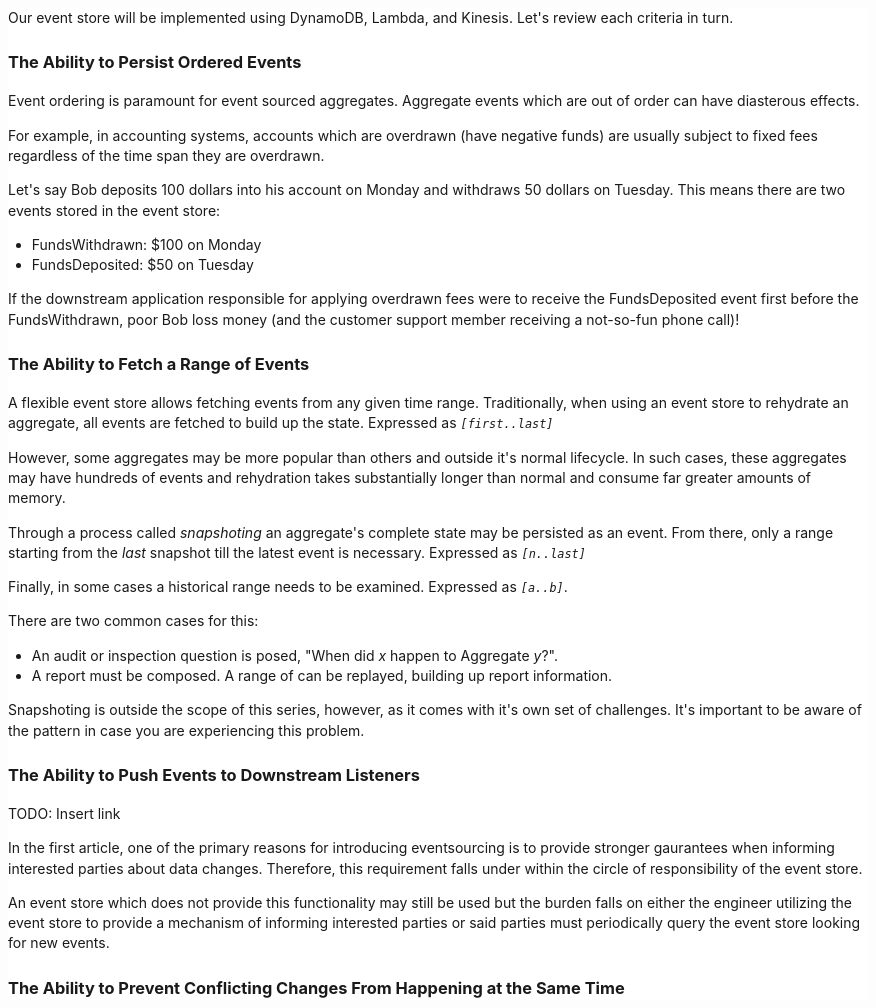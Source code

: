 Our event store will be implemented using DynamoDB, Lambda, and Kinesis. Let's review each criteria in turn.

### The Ability to Persist Ordered Events

Event ordering is paramount for event sourced aggregates. Aggregate events which are out of order can have diasterous effects. 

For example, in accounting systems, accounts which are overdrawn (have negative funds) are usually subject to fixed fees regardless of the time span they are overdrawn.

Let's say Bob deposits 100 dollars into his account on Monday and withdraws 50 dollars on Tuesday. This means there are two events stored in the event store:
- FundsWithdrawn: $100 on Monday
- FundsDeposited: $50 on Tuesday

If the downstream application responsible for applying overdrawn fees were to receive the FundsDeposited event first before the FundsWithdrawn, poor Bob loss money (and the customer support member receiving a not-so-fun phone call)!

### The Ability to Fetch a Range of Events

A flexible event store allows fetching events from any given time range. Traditionally, when using an event store to rehydrate an aggregate, all events are fetched to build up the state. Expressed as _`[first..last]`_

However, some aggregates may be more popular than others and outside it's normal lifecycle. In such cases, these aggregates may have hundreds of events and rehydration takes substantially longer than normal and consume far greater amounts of memory.

Through a process called _snapshoting_ an aggregate's complete state may be persisted as an event. From there, only a range starting from the _last_ snapshot till the latest event is necessary. Expressed as _`[n..last]`_

Finally, in some cases a historical range needs to be examined. Expressed as _`[a..b]`_.

There are two common cases for this:
- An audit or inspection question is posed, "When did _x_ happen to Aggregate _y_?".
- A report must be composed. A range of can be replayed, building up report information.

Snapshoting is outside the scope of this series, however, as it comes with it's own set of challenges. It's important to be aware of the pattern in case you are experiencing this problem.

### The Ability to Push Events to Downstream Listeners

TODO: Insert link

In the first article, one of the primary reasons for introducing eventsourcing is to provide stronger gaurantees when informing interested parties about data changes. Therefore, this requirement falls under within the circle of responsibility of the event store.

An event store which does not provide this functionality may still be used but the burden falls on either the engineer utilizing the event store to provide a mechanism of informing interested parties or said parties must periodically query the event store looking for new events.

### The Ability to Prevent Conflicting Changes From Happening at the Same Time
